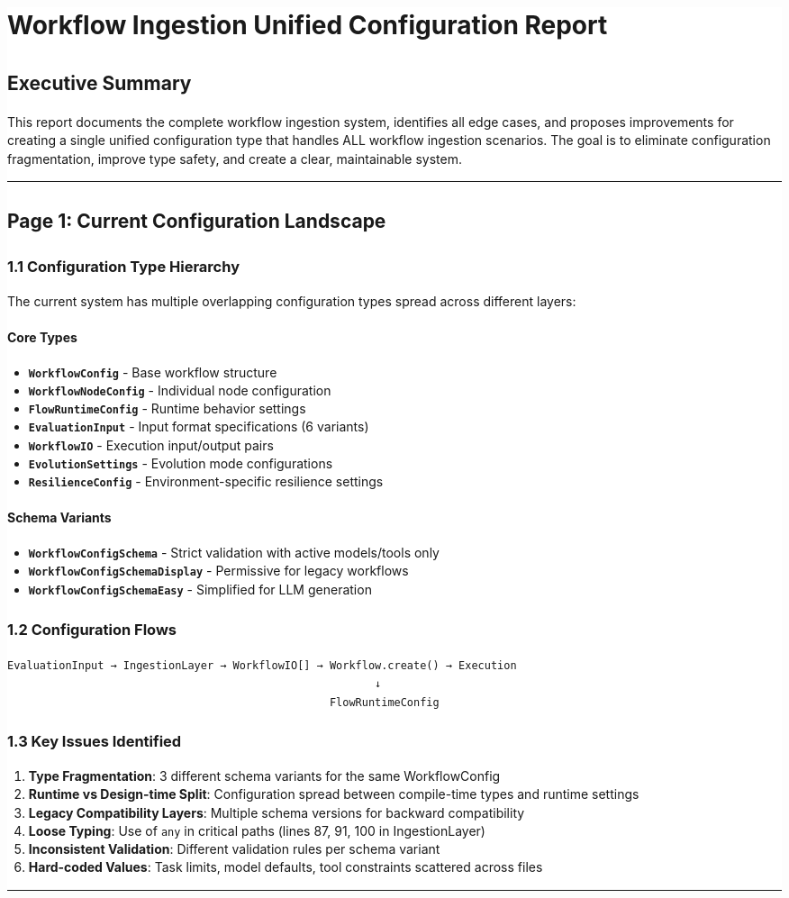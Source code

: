 # Workflow Ingestion Unified Configuration Report

## Executive Summary

This report documents the complete workflow ingestion system, identifies all edge cases, and proposes improvements for creating a single unified configuration type that handles ALL workflow ingestion scenarios. The goal is to eliminate configuration fragmentation, improve type safety, and create a clear, maintainable system.

---

## Page 1: Current Configuration Landscape

### 1.1 Configuration Type Hierarchy

The current system has multiple overlapping configuration types spread across different layers:

#### Core Types
- **`WorkflowConfig`** - Base workflow structure
- **`WorkflowNodeConfig`** - Individual node configuration
- **`FlowRuntimeConfig`** - Runtime behavior settings
- **`EvaluationInput`** - Input format specifications (6 variants)
- **`WorkflowIO`** - Execution input/output pairs
- **`EvolutionSettings`** - Evolution mode configurations
- **`ResilienceConfig`** - Environment-specific resilience settings

#### Schema Variants
- **`WorkflowConfigSchema`** - Strict validation with active models/tools only
- **`WorkflowConfigSchemaDisplay`** - Permissive for legacy workflows
- **`WorkflowConfigSchemaEasy`** - Simplified for LLM generation

### 1.2 Configuration Flows

```
EvaluationInput → IngestionLayer → WorkflowIO[] → Workflow.create() → Execution
                                                         ↓
                                                  FlowRuntimeConfig
```

### 1.3 Key Issues Identified

1. **Type Fragmentation**: 3 different schema variants for the same WorkflowConfig
2. **Runtime vs Design-time Split**: Configuration spread between compile-time types and runtime settings
3. **Legacy Compatibility Layers**: Multiple schema versions for backward compatibility
4. **Loose Typing**: Use of `any` in critical paths (lines 87, 91, 100 in IngestionLayer)
5. **Inconsistent Validation**: Different validation rules per schema variant
6. **Hard-coded Values**: Task limits, model defaults, tool constraints scattered across files

---
